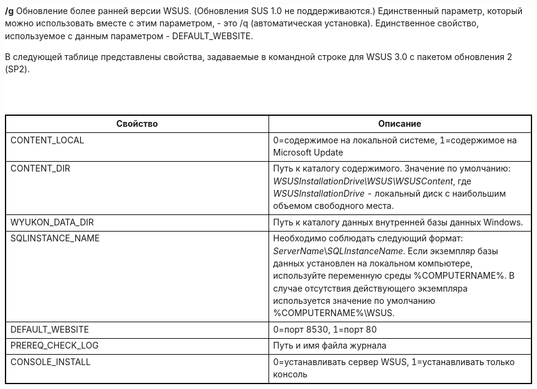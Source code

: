 </tr>
<tr class="odd">
<td style="border:1px solid black;"><strong>/g</strong></td>
<td style="border:1px solid black;">Обновление более ранней версии WSUS. (Обновления SUS 1.0 не поддерживаются.) Единственный параметр, который можно использовать вместе с этим параметром, - это /q (автоматическая установка). Единственное свойство, используемое с данным параметром - DEFAULT_WEBSITE.</td>
</tr>
</tbody>
</table>
  
В следующей таблице представлены свойства, задаваемые в командной строке для WSUS 3.0 с пакетом обновления 2 (SP2).
  
###  

 
<table style="border:1px solid black;">
<colgroup>
<col width="50%" />
<col width="50%" />
</colgroup>
<thead>
<tr class="header">
<th style="border:1px solid black;" >Свойство</th>
<th style="border:1px solid black;" >Описание</th>
</tr>
</thead>
<tbody>
<tr class="odd">
<td style="border:1px solid black;">CONTENT_LOCAL</td>
<td style="border:1px solid black;">0=содержимое на локальной системе, 1=содержимое на Microsoft Update</td>
</tr>
<tr class="even">
<td style="border:1px solid black;">CONTENT_DIR</td>
<td style="border:1px solid black;">Путь к каталогу содержимого. Значение по умолчанию: <em>WSUSInstallationDrive\WSUS\WSUSContent</em>, где <em>WSUSInstallationDrive</em> - локальный диск с наибольшим объемом свободного места.</td>
</tr>
<tr class="odd">
<td style="border:1px solid black;">WYUKON_DATA_DIR</td>
<td style="border:1px solid black;">Путь к каталогу данных внутренней базы данных Windows.</td>
</tr>
<tr class="even">
<td style="border:1px solid black;">SQLINSTANCE_NAME</td>
<td style="border:1px solid black;">Необходимо соблюдать следующий формат: <em>ServerName</em>\<em>SQLInstanceName</em>. Если экземпляр базы данных установлен на локальном компьютере, используйте переменную среды %COMPUTERNAME%. В случае отсутствия действующего экземпляра используется значение по умолчанию %COMPUTERNAME%\WSUS.</td>
</tr>
<tr class="odd">
<td style="border:1px solid black;">DEFAULT_WEBSITE</td>
<td style="border:1px solid black;">0=порт 8530, 1=порт 80</td>
</tr>
<tr class="even">
<td style="border:1px solid black;">PREREQ_CHECK_LOG</td>
<td style="border:1px solid black;">Путь и имя файла журнала</td>
</tr>
<tr class="odd">
<td style="border:1px solid black;">CONSOLE_INSTALL</td>
<td style="border:1px solid black;">0=устанавливать сервер WSUS, 1=устанавливать только консоль</td>
</tr>
<tr class="even">